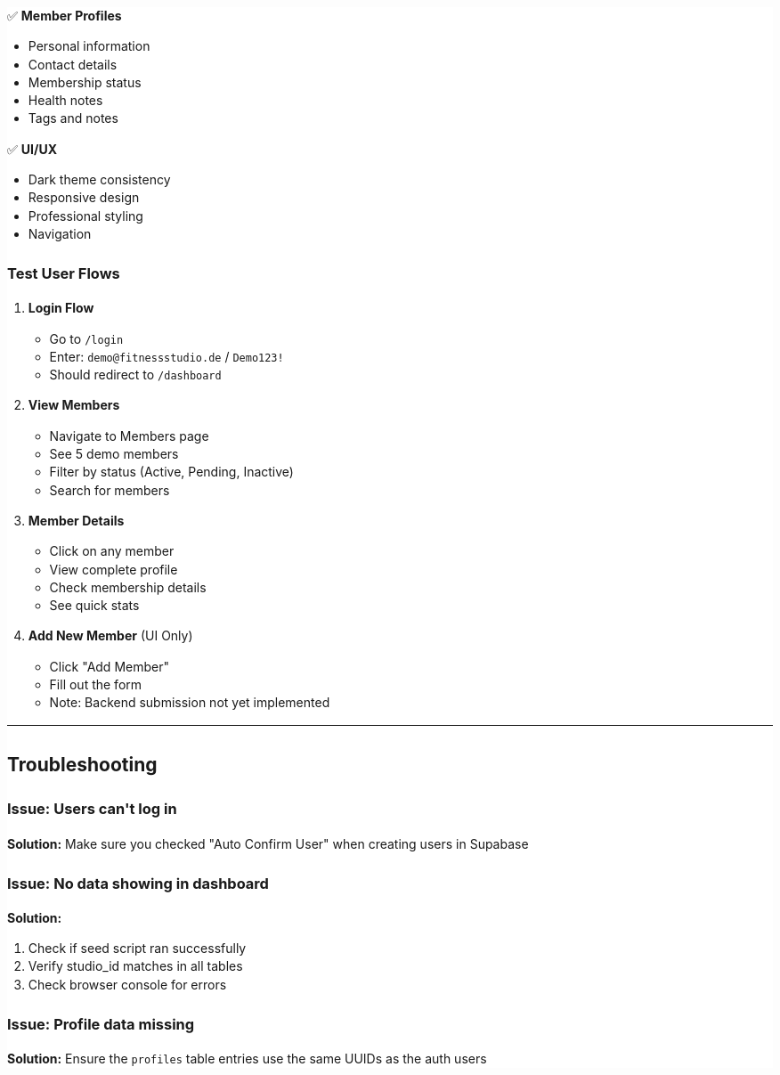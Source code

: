 ✅ **Member Profiles**
- Personal information
- Contact details
- Membership status
- Health notes
- Tags and notes

✅ **UI/UX**
- Dark theme consistency
- Responsive design
- Professional styling
- Navigation

### Test User Flows

1. **Login Flow**
   - Go to `/login`
   - Enter: `demo@fitnessstudio.de` / `Demo123!`
   - Should redirect to `/dashboard`

2. **View Members**
   - Navigate to Members page
   - See 5 demo members
   - Filter by status (Active, Pending, Inactive)
   - Search for members

3. **Member Details**
   - Click on any member
   - View complete profile
   - Check membership details
   - See quick stats

4. **Add New Member** (UI Only)
   - Click "Add Member"
   - Fill out the form
   - Note: Backend submission not yet implemented

---

## Troubleshooting

### Issue: Users can't log in
**Solution:** Make sure you checked "Auto Confirm User" when creating users in Supabase

### Issue: No data showing in dashboard
**Solution:**
1. Check if seed script ran successfully
2. Verify studio_id matches in all tables
3. Check browser console for errors

### Issue: Profile data missing
**Solution:** Ensure the `profiles` table entries use the same UUIDs as the auth users
